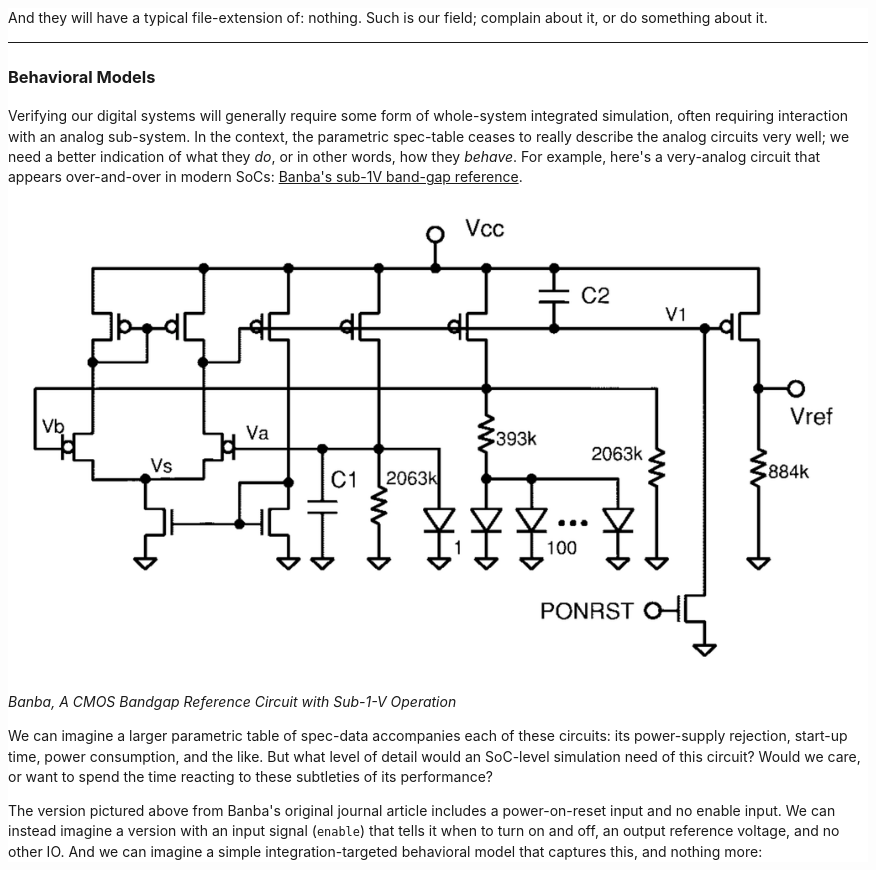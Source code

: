 ```
```

And they will have a typical file-extension of: nothing. Such is our field; complain about it, or do something about it. 

---





### Behavioral Models 

Verifying our digital systems will generally require some form of whole-system integrated simulation, often requiring interaction with an analog sub-system. In the context, the parametric spec-table ceases to really describe the analog circuits very well; we need a better indication of what they *do*, or in other words, how they *behave*. For example, here's a very-analog circuit that appears over-and-over in modern SoCs: [Banba's sub-1V band-gap reference](https://citeseerx.ist.psu.edu/viewdoc/download?doi=10.1.1.825.9557&rep=rep1&type=pdf).

![image-20210208113359635](../assets/banba.png)

*Banba, A CMOS Bandgap Reference Circuit with Sub-1-V Operation*

We can imagine a larger parametric table of spec-data accompanies each of these circuits: its power-supply rejection, start-up time, power consumption, and the like. But what level of detail would an SoC-level simulation need of this circuit? Would we care, or want to spend the time reacting to these subtleties of its performance? 

The version pictured above from Banba's original journal article includes a power-on-reset input and no enable input. We can instead imagine a version with an input signal (`enable`) that tells it when to turn on and off, an output reference voltage, and no other IO. And we can imagine a simple integration-targeted behavioral model that captures this, and nothing more:
